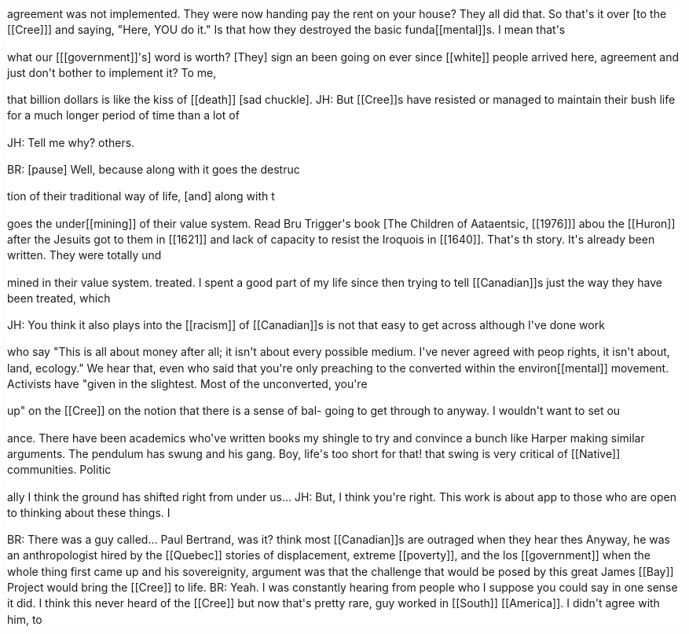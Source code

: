 agreement was not implemented. They were now handing pay the rent on your house? They all did that. So that's
it over [to the [[Cree]]] and saying, "Here, YOU do it." Is that how they destroyed the basic funda[[mental]]s. I mean that's

what our [[[government]]'s] word is worth? [They] sign an been going on ever since [[white]] people arrived here,
agreement and just don't bother to implement it? To me,

that billion dollars is like the kiss of [[death]] [sad chuckle]. JH: But [[Cree]]s have resisted or managed to maintain their
bush life for a much longer period of time than a lot of

JH: Tell me why? others.

BR: [pause] Well, because along with it goes the destruc

tion of their traditional way of life, [and] along with t

goes the under[[mining]] of their value system. Read Bru
Trigger's book [The Children of Aataentsic, [[1976]]] abou
the [[Huron]] after the Jesuits got to them in [[1621]] and
lack of capacity to resist the Iroquois in [[1640]]. That's th
story. It's already been written. They were totally und

mined in their value system. treated. I spent a good part of my life since then trying to
tell [[Canadian]]s just the way they have been treated, which

JH: You think it also plays into the [[racism]] of [[Canadian]]s is not that easy to get across although I've done work

who say "This is all about money after all; it isn't about every possible medium. I've never agreed with peop
rights, it isn't about, land, ecology." We hear that, even who said that you're only preaching to the converted
within the environ[[mental]] movement. Activists have "given in the slightest. Most of the unconverted, you're

up" on the [[Cree]] on the notion that there is a sense of bal- going to get through to anyway. I wouldn't want to set ou

ance. There have been academics who've written books my shingle to try and convince a bunch like Harper
making similar arguments. The pendulum has swung and his gang. Boy, life's too short for that!
that swing is very critical of [[Native]] communities. Politic

ally I think the ground has shifted right from under us... JH: But, I think you're right. This work is about app
to those who are open to thinking about these things. I

BR: There was a guy called... Paul Bertrand, was it? think most [[Canadian]]s are outraged when they hear thes
Anyway, he was an anthropologist hired by the [[Quebec]] stories of displacement, extreme [[poverty]], and the los
[[government]] when the whole thing first came up and his sovereignity,
argument was that the challenge that would be posed by
this great James [[Bay]] Project would bring the [[Cree]] to life. BR: Yeah. I was constantly hearing from people who
I suppose you could say in one sense it did. I think this never heard of the [[Cree]] but now that's pretty rare,
guy worked in [[South]] [[America]]. I didn't agree with him, to
